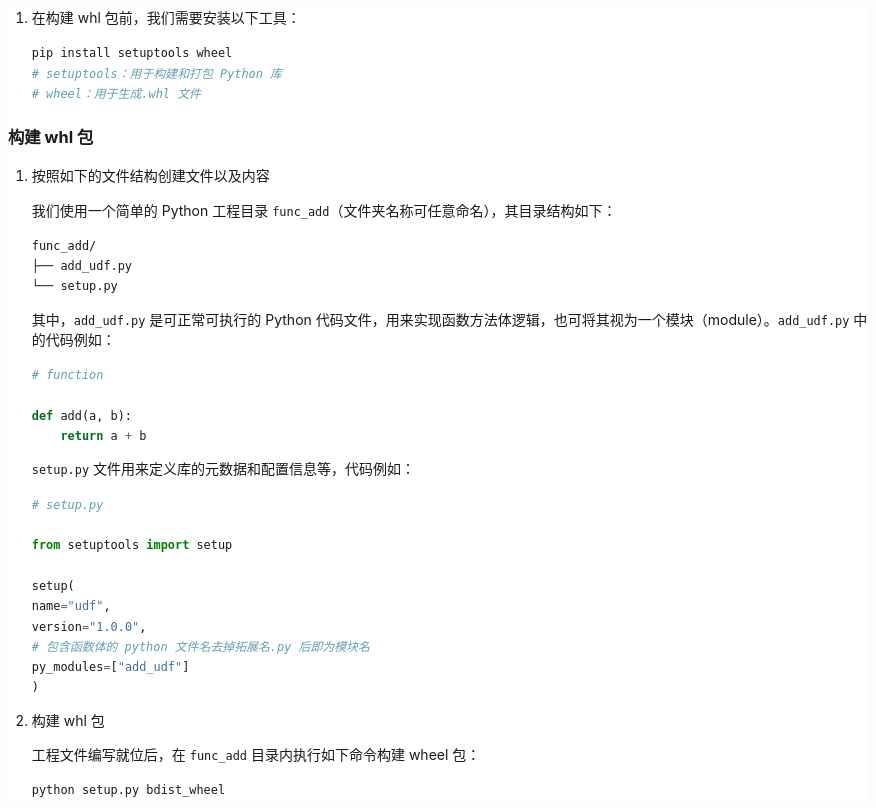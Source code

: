 1. 在构建 whl 包前，我们需要安装以下工具：

    ```bash
    pip install setuptools wheel
    # setuptools：用于构建和打包 Python 库
    # wheel：用于生成.whl 文件
    ```

### 构建 whl 包

1. 按照如下的文件结构创建文件以及内容

    我们使用一个简单的 Python 工程目录 `func_add`（文件夹名称可任意命名），其目录结构如下：

    ```bash
    func_add/
    ├── add_udf.py
    └── setup.py
    ```

    其中，`add_udf.py` 是可正常可执行的 Python 代码文件，用来实现函数方法体逻辑，也可将其视为一个模块（module）。`add_udf.py` 中的代码例如：

    ```python
    # function

    def add(a, b):
        return a + b
    ```

    `setup.py` 文件用来定义库的元数据和配置信息等，代码例如：

    ```python
    # setup.py

    from setuptools import setup

    setup(
    name="udf",
    version="1.0.0",
    # 包含函数体的 python 文件名去掉拓展名.py 后即为模块名
    py_modules=["add_udf"]
    )
    ```

2. 构建 whl 包

    工程文件编写就位后，在 `func_add` 目录内执行如下命令构建 wheel 包：

    ```bash
    python setup.py bdist_wheel
    ```
